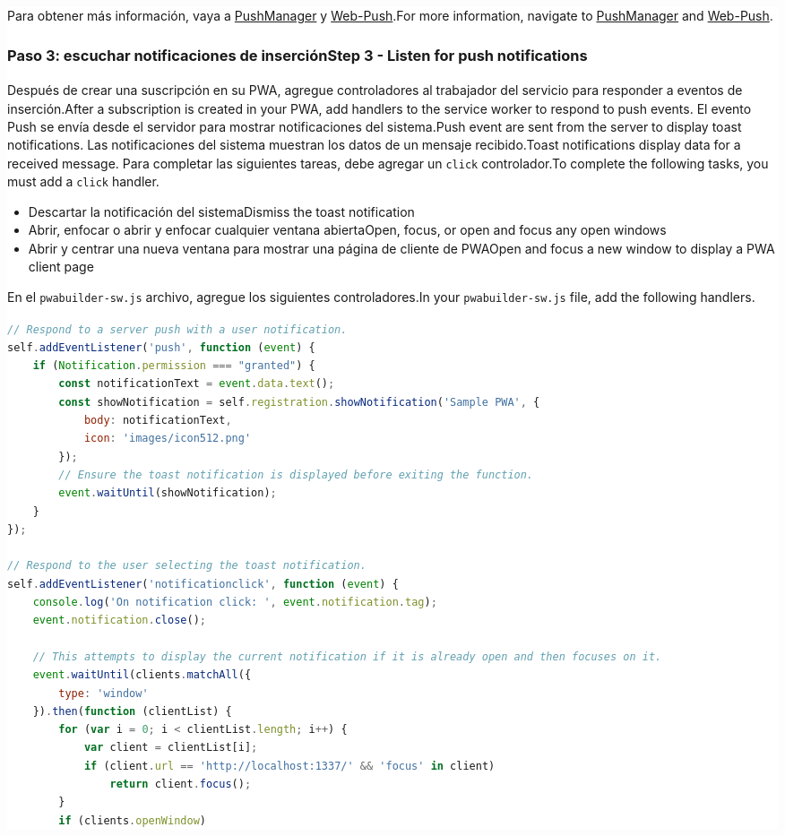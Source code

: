 <span data-ttu-id="774d4-210">Para obtener más información, vaya a [PushManager][MDNPushManager] y [Web-Push][NPMWebPushUsage].</span><span class="sxs-lookup"><span data-stu-id="774d4-210">For more information, navigate to [PushManager][MDNPushManager] and [Web-Push][NPMWebPushUsage].</span></span>  

### <a name="step-3---listen-for-push-notifications"></a><span data-ttu-id="774d4-211">Paso 3: escuchar notificaciones de inserción</span><span class="sxs-lookup"><span data-stu-id="774d4-211">Step 3 - Listen for push notifications</span></span>  

<span data-ttu-id="774d4-212">Después de crear una suscripción en su PWA, agregue controladores al trabajador del servicio para responder a eventos de inserción.</span><span class="sxs-lookup"><span data-stu-id="774d4-212">After a subscription is created in your PWA, add handlers to the service worker to respond to push events.</span></span>  <span data-ttu-id="774d4-213">El evento Push se envía desde el servidor para mostrar notificaciones del sistema.</span><span class="sxs-lookup"><span data-stu-id="774d4-213">Push event are sent from the server to display toast notifications.</span></span>  <span data-ttu-id="774d4-214">Las notificaciones del sistema muestran los datos de un mensaje recibido.</span><span class="sxs-lookup"><span data-stu-id="774d4-214">Toast notifications display data for a received message.</span></span>  <span data-ttu-id="774d4-215">Para completar las siguientes tareas, debe agregar un `click` controlador.</span><span class="sxs-lookup"><span data-stu-id="774d4-215">To complete the following tasks, you must add a `click` handler.</span></span>  

*   <span data-ttu-id="774d4-216">Descartar la notificación del sistema</span><span class="sxs-lookup"><span data-stu-id="774d4-216">Dismiss the toast notification</span></span>  
*   <span data-ttu-id="774d4-217">Abrir, enfocar o abrir y enfocar cualquier ventana abierta</span><span class="sxs-lookup"><span data-stu-id="774d4-217">Open, focus, or open and focus any open windows</span></span>  
*   <span data-ttu-id="774d4-218">Abrir y centrar una nueva ventana para mostrar una página de cliente de PWA</span><span class="sxs-lookup"><span data-stu-id="774d4-218">Open and focus a new window to display a PWA client page</span></span>  
    
<span data-ttu-id="774d4-219">En el `pwabuilder-sw.js` archivo, agregue los siguientes controladores.</span><span class="sxs-lookup"><span data-stu-id="774d4-219">In your `pwabuilder-sw.js` file, add the following handlers.</span></span>  

```javascript
// Respond to a server push with a user notification.
self.addEventListener('push', function (event) {
    if (Notification.permission === "granted") {
        const notificationText = event.data.text();
        const showNotification = self.registration.showNotification('Sample PWA', {
            body: notificationText,
            icon: 'images/icon512.png'
        });
        // Ensure the toast notification is displayed before exiting the function.
        event.waitUntil(showNotification);
    }
});

// Respond to the user selecting the toast notification.
self.addEventListener('notificationclick', function (event) {
    console.log('On notification click: ', event.notification.tag);
    event.notification.close();
    
    // This attempts to display the current notification if it is already open and then focuses on it.
    event.waitUntil(clients.matchAll({
        type: 'window'
    }).then(function (clientList) {
        for (var i = 0; i < clientList.length; i++) {
            var client = clientList[i];
            if (client.url == 'http://localhost:1337/' && 'focus' in client)
                return client.focus();
        }
        if (clients.openWindow)
```

[VisualStudioNodejsTutorialPublishAzureAppService]: /azure/javascript/tutorial-vscode-azure-app-service-node-03 "Implementar una aplicación Node.js en Azure con Visual Studio código | Microsoft Docs"  
[AzureCreateFreeAccount]: https://azure.microsoft.com/free "Crear una cuenta gratuita de Azure | Microsoft Azure"  
[AzureWebApps]: https://azure.microsoft.com/services/app-service/web "Web Apps | Microsoft Azure"  
[WindowsBlogsWebNotificationsEdge]: https://blogs.windows.com/msedgedev/2016/05/16/web-notifications-microsoft-edge#UAbvU2ymUlHO8EUV.97 "Notificaciones web en Microsoft Edge | Windows Blogs"  
[VisualstudioCodeMain]: https://code.visualstudio.com "Visual Studio Code"  
[AaronGustafsonNotebookPwaQa]: https://www.aaron-gustafson.com/notebook/pwa-qa "PWA Q&A"  
[BrowserStackTestEdgeBrowser]: https://www.browserstack.com/test-on-microsoft-edge-browser "Pruebas de explorador de Microsoft Edge gratuitas en Windows 10 | BrowserStack"  
[CloudfourThinksProgressiveRoadmapYourWebApp]: https://cloudfour.com/thinks/a-progressive-roadmap-for-your-progressive-web-app "Una guía básica progresiva para la aplicación web progresiva"  
[Davrous20191018MythBustingPwasNewEdgeEdition]: https://www.davrous.com/2019/10/18/myth-busting-pwas-the-new-edge-edition "PwAs de descomisado de mitos: la nueva edición perimetral"  
[ExpressjsApplicationGenerator]: https://expressjs.com/starter/generator.html "Generador de aplicaciones express | Express" 
[Fberriman20170626NamingProgressiveWebApps]: https://fberriman.com/2017/06/26/naming-progressive-web-apps "Nomenclatura de aplicaciones web progresivas"  
[HackerNewsProgressiveWebApps]: https://hnpwa.com "Lectores de noticias de hacker como aplicaciones web progresivas"  
[JoretegBlogBettingWeb]: https://joreteg.com/blog/betting-on-the-web "Apuestas en la Web"  
[MDNDedicatedWorkerGlobalScopePostMessage]: https://developer.mozilla.org/docs/Web/API/
[MDNNotificationsApi]: https://developer.mozilla.org/docs/Web/API/Notifications_API "Notificaciones API | MDN"  
[MDNProgressiveWebApps]: https://developer.mozilla.org/Apps/Progressive "Aplicaciones web progresivas \(PWAs) | MDN"  
[MDNPushApi]: https://developer.mozilla.org/docs/Web/API/Push_API "Api de inserción | MDN"  
[MDNPushManager]: https://developer.mozilla.org/docs/Web/API/PushManager "PushManager | MDN"  
[MDNServiceWorkerApi]: https://developer.mozilla.org/docs/Web/API/Service_Worker_API "Api de trabajo de servicio | MDN"  
[MDNUsingServiceWorkers]: https://developer.mozilla.org/docs/Web/API/Service_Worker_API/Using_Service_Workers "Uso de trabajadores de servicio | MDN"  
[MDNWebAppManifest]: https://developer.mozilla.org/docs/Web/Manifest "Manifiesto de aplicación web | MDN"  
[MediumWebEdgeOfflinePostsProgressiveWebApps]: https://medium.com/web-on-the-edge/offline-posts-with-progressive-web-apps-fc2dc4ad895 "POST sin conexión con aplicaciones web progresivas"  
[MozillaServicesSendingVapidWebPushNotificationsPush]: https://blog.mozilla.org/services/2016/08/23/sending-vapid-identified-webpush-notifications-via-mozillas-push-service "Enviar notificaciones de WebPush identificadas por VAPID a través del servicio de inserción de Mozilla | Servicios de Mozilla"  
[NodejsMain]: https://nodejs.org "Node.js"  
[NPMWebPush]: https://www.npmjs.com/package/web-push "web-push | npm"  
[NPMWebPushEncrypt]: https://www.npmjs.com/package/web-push#encryptuserpublickey-userauth-payload-contentencoding "encrypt(userPublicKey, userAuth, payload, contentEncoding) - web-push | NPM"  
[NPMWebPushUsage]: https://www.npmjs.com/package/web-push#usage "Uso: | NPM"  
[ProgressiveWebApps]: https://pwa.rocks "Aplicaciones web progresivas"  
[PwaBuilder]: https://www.pwabuilder.com "Generador de PWA"  
[PwaBuilderServiceWorker]: https://www.pwabuilder.com/serviceworker "Service Worker | Generador de PWA"  
[ServiceWorkerCookbookPushRichDemo]: https://serviceworke.rs/push-rich_demo.html "Push Rich Demo | Libro de recetas de ServiceWorker"  
[Smashingmagazine201907ProgressiveWebApplicationFrameworkPart1]: https://www.smashingmagazine.com/2019/07/progressive-web-application-pwa-framework-part-1 "Diseño y creación de una aplicación web progresiva sin marco (parte 1)"  
[Smashingmagazine201907ProgressiveWebApplicationFrameworkPart2]: https://www.smashingmagazine.com/2019/07/progressive-web-application-pwa-framework-part-2 "Diseño y creación de una aplicación web progresiva sin marco (parte 2)"  
[Smashingmagazine201907ProgressiveWebApplicationFrameworkPart3]: https://www.smashingmagazine.com/2019/07/progressive-web-application-pwa-framework-part-3 "Diseño y creación de una aplicación web progresiva sin un marco (parte 3)"  
[VapidkeysMain]: https://vapidkeys.com "Generador de claves VAPID seguro | VapidKeys" 
[Webhint]: https://webhint.io "webhint"  
[WebDevProgressiveWebApps]: https://developers.google.com/web/progressive-web-apps "Aplicaciones web progresivas | web.dev"  
[WikiProgressiveEnhancement]: https://en.wikipedia.org/wiki/Progressive_enhancement "Mejoras progresivas | Wikipedia"  